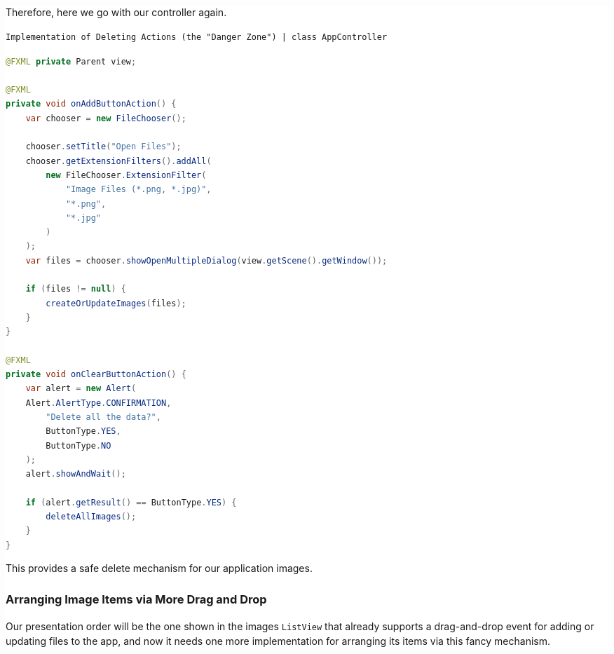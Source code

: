 
Therefore, here we go with our controller again.

`Implementation of Deleting Actions (the "Danger Zone") | class AppController`

```java
@FXML private Parent view;

@FXML
private void onAddButtonAction() {
    var chooser = new FileChooser();

    chooser.setTitle("Open Files");
    chooser.getExtensionFilters().addAll(
        new FileChooser.ExtensionFilter(
            "Image Files (*.png, *.jpg)",
            "*.png",
            "*.jpg"
        )
    );
    var files = chooser.showOpenMultipleDialog(view.getScene().getWindow());

    if (files != null) {
        createOrUpdateImages(files);
    }
}

@FXML
private void onClearButtonAction() {
    var alert = new Alert(
    Alert.AlertType.CONFIRMATION,
        "Delete all the data?",
        ButtonType.YES,
        ButtonType.NO
    );
    alert.showAndWait();

    if (alert.getResult() == ButtonType.YES) {
        deleteAllImages();
    }
}
```

This provides a safe delete mechanism for our application images.

### Arranging Image Items via More Drag and Drop

Our presentation order will be the one shown in the images `ListView` that
already supports a drag-and-drop event for adding or updating files to the app,
and now it needs one more implementation for arranging its items via this fancy
mechanism.
